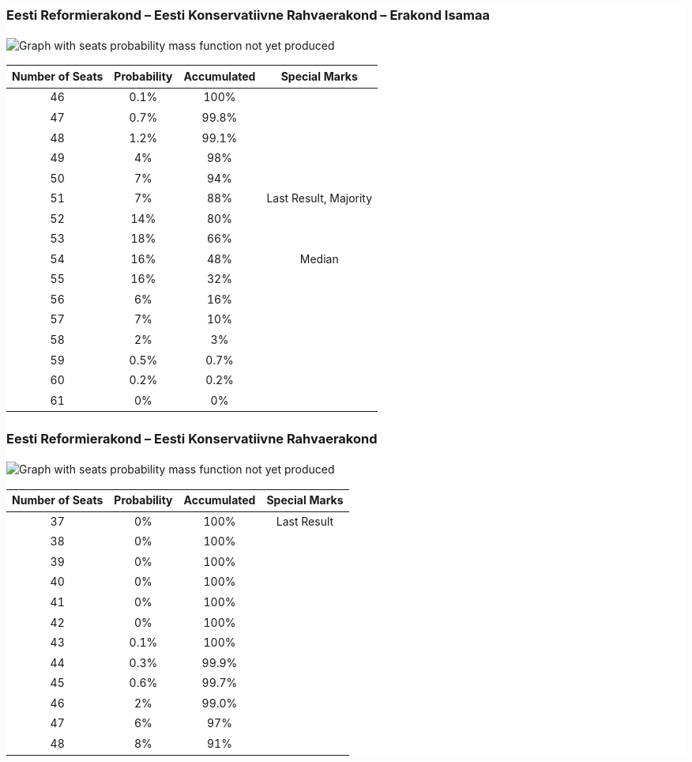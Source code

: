 ### Eesti Reformierakond – Eesti Konservatiivne Rahvaerakond – Erakond Isamaa

![Graph with seats probability mass function not yet produced](2018-10-15-Turu-uuringuteAS-coalitions-seats-pmf-ref–ekre–isamaa.png "Seats Probability Mass Function")

| Number of Seats | Probability | Accumulated | Special Marks |
|:---------------:|:-----------:|:-----------:|:-------------:|
| 46 | 0.1% | 100% |  |
| 47 | 0.7% | 99.8% |  |
| 48 | 1.2% | 99.1% |  |
| 49 | 4% | 98% |  |
| 50 | 7% | 94% |  |
| 51 | 7% | 88% | Last Result, Majority |
| 52 | 14% | 80% |  |
| 53 | 18% | 66% |  |
| 54 | 16% | 48% | Median |
| 55 | 16% | 32% |  |
| 56 | 6% | 16% |  |
| 57 | 7% | 10% |  |
| 58 | 2% | 3% |  |
| 59 | 0.5% | 0.7% |  |
| 60 | 0.2% | 0.2% |  |
| 61 | 0% | 0% |  |

### Eesti Reformierakond – Eesti Konservatiivne Rahvaerakond

![Graph with seats probability mass function not yet produced](2018-10-15-Turu-uuringuteAS-coalitions-seats-pmf-ref–ekre.png "Seats Probability Mass Function")

| Number of Seats | Probability | Accumulated | Special Marks |
|:---------------:|:-----------:|:-----------:|:-------------:|
| 37 | 0% | 100% | Last Result |
| 38 | 0% | 100% |  |
| 39 | 0% | 100% |  |
| 40 | 0% | 100% |  |
| 41 | 0% | 100% |  |
| 42 | 0% | 100% |  |
| 43 | 0.1% | 100% |  |
| 44 | 0.3% | 99.9% |  |
| 45 | 0.6% | 99.7% |  |
| 46 | 2% | 99.0% |  |
| 47 | 6% | 97% |  |
| 48 | 8% | 91% |  |